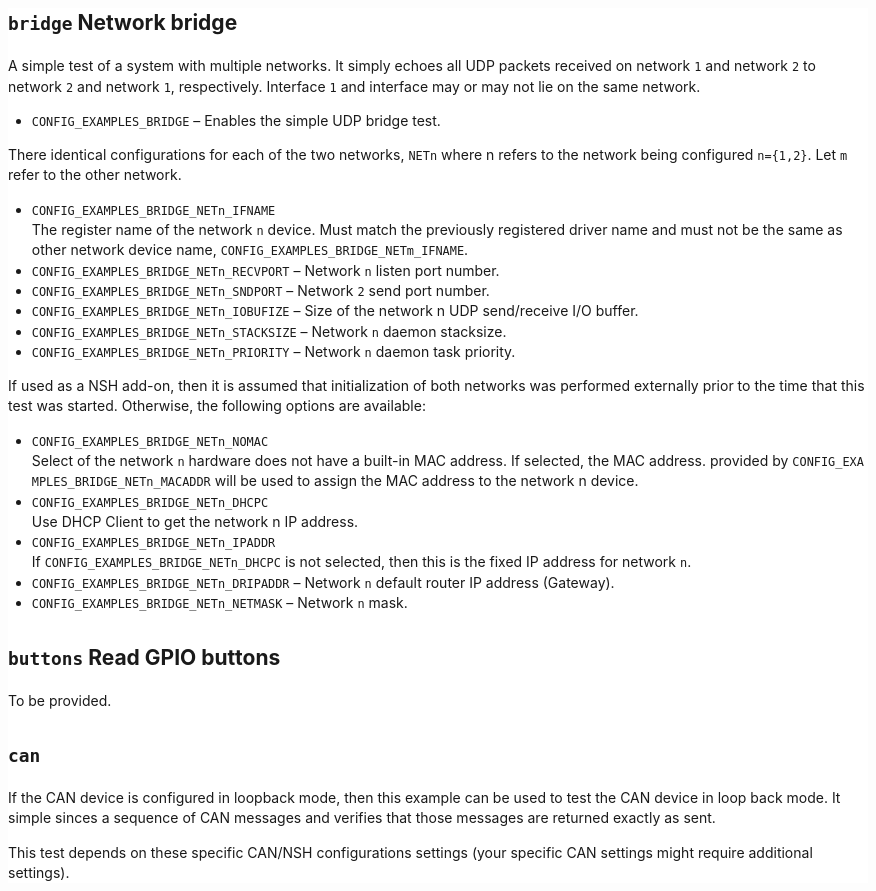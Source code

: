 ## `bridge` Network bridge

A simple test of a system with multiple networks. It simply echoes all UDP
packets received on network `1` and network `2` to network `2` and network `1`,
respectively. Interface `1` and interface may or may not lie on the same
network.

- `CONFIG_EXAMPLES_BRIDGE` – Enables the simple UDP bridge test.

There identical configurations for each of the two networks, `NETn` where n
refers to the network being configured `n={1,2}`. Let `m` refer to the other
network.

- `CONFIG_EXAMPLES_BRIDGE_NETn_IFNAME`  
  The register name of the network `n` device. Must match the previously
  registered driver name and must not be the same as other network device name,
  `CONFIG_EXAMPLES_BRIDGE_NETm_IFNAME`.
- `CONFIG_EXAMPLES_BRIDGE_NETn_RECVPORT` – Network `n` listen port number.
- `CONFIG_EXAMPLES_BRIDGE_NETn_SNDPORT` – Network `2` send port number.
- `CONFIG_EXAMPLES_BRIDGE_NETn_IOBUFIZE` – Size of the network n UDP
  send/receive I/O buffer.
- `CONFIG_EXAMPLES_BRIDGE_NETn_STACKSIZE` – Network `n` daemon stacksize.
- `CONFIG_EXAMPLES_BRIDGE_NETn_PRIORITY` – Network `n` daemon task priority.

If used as a NSH add-on, then it is assumed that initialization of both networks
was performed externally prior to the time that this test was started.
Otherwise, the following options are available:

- `CONFIG_EXAMPLES_BRIDGE_NETn_NOMAC`  
  Select of the network `n` hardware does not have a built-in MAC address. If
  selected, the MAC address. provided by `CONFIG_EXAMPLES_BRIDGE_NETn_MACADDR`
  will be used to assign the MAC address to the network n device.
- `CONFIG_EXAMPLES_BRIDGE_NETn_DHCPC`  
  Use DHCP Client to get the network n IP address.
- `CONFIG_EXAMPLES_BRIDGE_NETn_IPADDR`  
  If `CONFIG_EXAMPLES_BRIDGE_NETn_DHCPC` is not selected, then this is the fixed
  IP address for network `n`.
- `CONFIG_EXAMPLES_BRIDGE_NETn_DRIPADDR` – Network `n` default router IP address
  (Gateway).
- `CONFIG_EXAMPLES_BRIDGE_NETn_NETMASK` – Network `n` mask.

## `buttons` Read GPIO buttons

To be provided.

## `can`

If the CAN device is configured in loopback mode, then this example can be used
to test the CAN device in loop back mode. It simple sinces a sequence of CAN
messages and verifies that those messages are returned exactly as sent.

This test depends on these specific CAN/NSH configurations settings (your
specific CAN settings might require additional settings).
